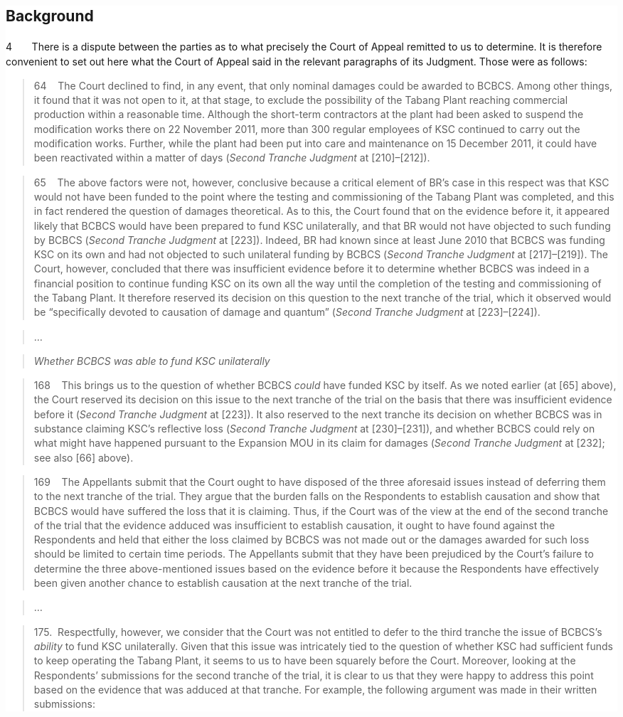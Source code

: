 ## Background

4       There is a dispute between the parties as to what precisely the Court of Appeal remitted to us to determine. It is therefore convenient to set out here what the Court of Appeal said in the relevant paragraphs of its Judgment. Those were as follows:

> 64    The Court declined to find, in any event, that only nominal damages could be awarded to BCBCS. Among other things, it found that it was not open to it, at that stage, to exclude the possibility of the Tabang Plant reaching commercial production within a reasonable time. Although the short-term contractors at the plant had been asked to suspend the modification works there on 22 November 2011, more than 300 regular employees of KSC continued to carry out the modification works. Further, while the plant had been put into care and maintenance on 15 December 2011, it could have been reactivated within a matter of days (_Second Tranche Judgment_ at \[210\]–\[212\]).

> 65    The above factors were not, however, conclusive because a critical element of BR’s case in this respect was that KSC would not have been funded to the point where the testing and commissioning of the Tabang Plant was completed, and this in fact rendered the question of damages theoretical. As to this, the Court found that on the evidence before it, it appeared likely that BCBCS would have been prepared to fund KSC unilaterally, and that BR would not have objected to such funding by BCBCS (_Second Tranche Judgment_ at \[223\]). Indeed, BR had known since at least June 2010 that BCBCS was funding KSC on its own and had not objected to such unilateral funding by BCBCS (_Second Tranche Judgment_ at \[217\]–\[219\]). The Court, however, concluded that there was insufficient evidence before it to determine whether BCBCS was indeed in a financial position to continue funding KSC on its own all the way until the completion of the testing and commissioning of the Tabang Plant. It therefore reserved its decision on this question to the next tranche of the trial, which it observed would be “specifically devoted to causation of damage and quantum” (_Second Tranche Judgment_ at \[223\]–\[224\]).

> …

> _Whether BCBCS was able to fund KSC unilaterally_

> 168    This brings us to the question of whether BCBCS _could_ have funded KSC by itself. As we noted earlier (at \[65\] above), the Court reserved its decision on this issue to the next tranche of the trial on the basis that there was insufficient evidence before it (_Second Tranche Judgment_ at \[223\]). It also reserved to the next tranche its decision on whether BCBCS was in substance claiming KSC’s reflective loss (_Second Tranche Judgment_ at \[230\]–\[231\]), and whether BCBCS could rely on what might have happened pursuant to the Expansion MOU in its claim for damages (_Second Tranche Judgment_ at \[232\]; see also \[66\] above).

> 169    The Appellants submit that the Court ought to have disposed of the three aforesaid issues instead of deferring them to the next tranche of the trial. They argue that the burden falls on the Respondents to establish causation and show that BCBCS would have suffered the loss that it is claiming. Thus, if the Court was of the view at the end of the second tranche of the trial that the evidence adduced was insufficient to establish causation, it ought to have found against the Respondents and held that either the loss claimed by BCBCS was not made out or the damages awarded for such loss should be limited to certain time periods. The Appellants submit that they have been prejudiced by the Court’s failure to determine the three above-mentioned issues based on the evidence before it because the Respondents have effectively been given another chance to establish causation at the next tranche of the trial.

> …

> 175\.  Respectfully, however, we consider that the Court was not entitled to defer to the third tranche the issue of BCBCS’s _ability_ to fund KSC unilaterally. Given that this issue was intricately tied to the question of whether KSC had sufficient funds to keep operating the Tabang Plant, it seems to us to have been squarely before the Court. Moreover, looking at the Respondents’ submissions for the second tranche of the trial, it is clear to us that they were happy to address this point based on the evidence that was adduced at that tranche. For example, the following argument was made in their written submissions:


[^1]: Agreed core bundle of documents (“ABOD”), Vol 14, pp 10726–10741.
[^2]: ABOD, Vol 14, pp 11100–11114.
[^3]: ABOD, Vol 14, pp 11138–11157.
[^4]: Certified Transcript, 6 January 2017, p 166.
[^5]: Mr Flannery’s AEIC dated 28 December 2018 at para 169.
[^6]: Certified Transcript, 17 November 2015, pp 2–4.